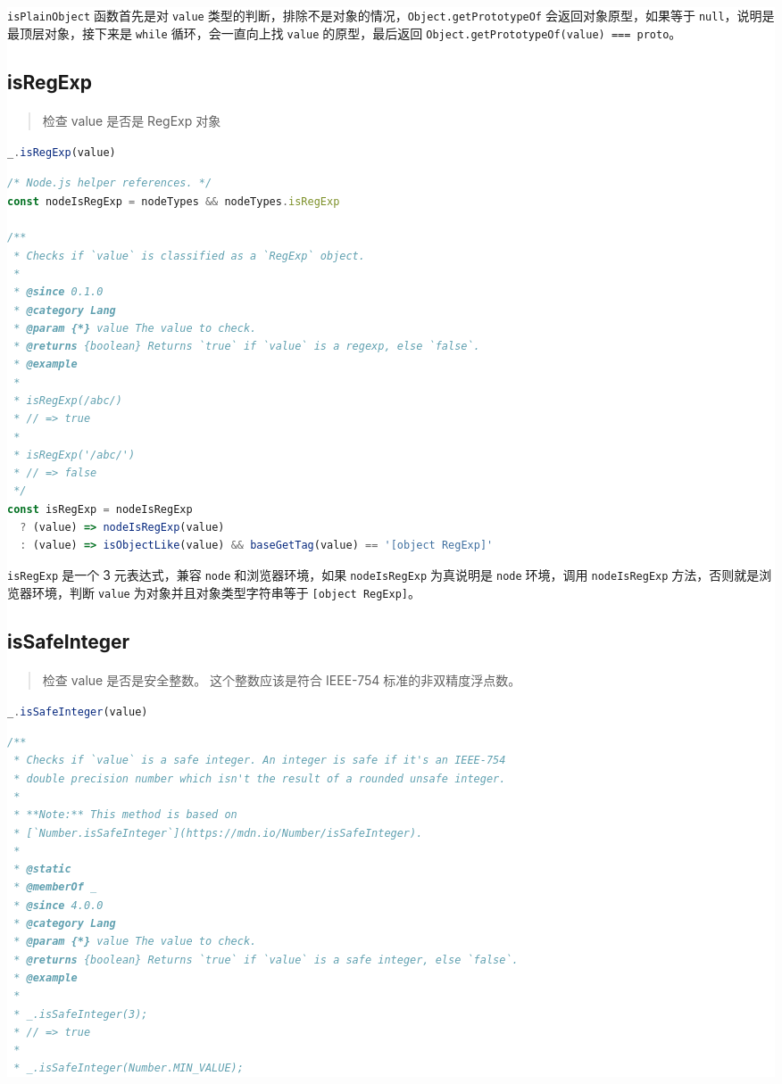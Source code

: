 `isPlainObject` 函数首先是对 `value` 类型的判断，排除不是对象的情况，`Object.getPrototypeOf` 会返回对象原型，如果等于 `null`，说明是最顶层对象，接下来是 `while` 循环，会一直向上找 `value` 的原型，最后返回 `Object.getPrototypeOf(value) === proto`。

## isRegExp

> 检查 value 是否是 RegExp 对象

```js
_.isRegExp(value)
```

```js
/* Node.js helper references. */
const nodeIsRegExp = nodeTypes && nodeTypes.isRegExp

/**
 * Checks if `value` is classified as a `RegExp` object.
 *
 * @since 0.1.0
 * @category Lang
 * @param {*} value The value to check.
 * @returns {boolean} Returns `true` if `value` is a regexp, else `false`.
 * @example
 *
 * isRegExp(/abc/)
 * // => true
 *
 * isRegExp('/abc/')
 * // => false
 */
const isRegExp = nodeIsRegExp
  ? (value) => nodeIsRegExp(value)
  : (value) => isObjectLike(value) && baseGetTag(value) == '[object RegExp]'

```

`isRegExp` 是一个 3 元表达式，兼容 `node` 和浏览器环境，如果 `nodeIsRegExp` 为真说明是 `node` 环境，调用 `nodeIsRegExp` 方法，否则就是浏览器环境，判断 `value` 为对象并且对象类型字符串等于 `[object RegExp]`。

## isSafeInteger

> 检查 value 是否是安全整数。 这个整数应该是符合 IEEE-754 标准的非双精度浮点数。 

```js
_.isSafeInteger(value)
```

```js
/**
 * Checks if `value` is a safe integer. An integer is safe if it's an IEEE-754
 * double precision number which isn't the result of a rounded unsafe integer.
 *
 * **Note:** This method is based on
 * [`Number.isSafeInteger`](https://mdn.io/Number/isSafeInteger).
 *
 * @static
 * @memberOf _
 * @since 4.0.0
 * @category Lang
 * @param {*} value The value to check.
 * @returns {boolean} Returns `true` if `value` is a safe integer, else `false`.
 * @example
 *
 * _.isSafeInteger(3);
 * // => true
 *
 * _.isSafeInteger(Number.MIN_VALUE);
```